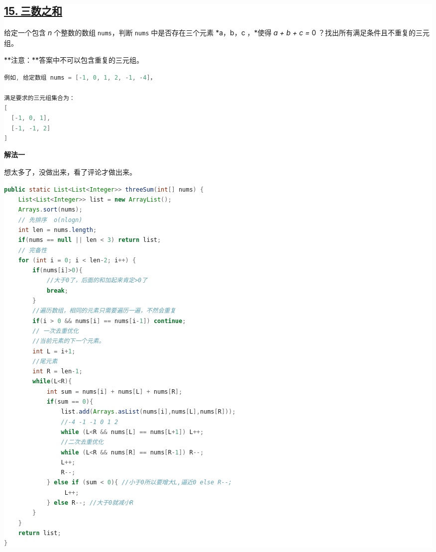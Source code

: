 ## [15. 三数之和](https://leetcode-cn.com/problems/3sum/)

给定一个包含 *n* 个整数的数组 `nums`，判断 `nums` 中是否存在三个元素 *a，b，c ，*使得 *a + b + c =* 0 ？找出所有满足条件且不重复的三元组。

**注意：**答案中不可以包含重复的三元组。

```java
例如, 给定数组 nums = [-1, 0, 1, 2, -1, -4]，

满足要求的三元组集合为：
[
  [-1, 0, 1],
  [-1, -1, 2]
]
```

**解法一**

想太多了，没做出来，看了评论才做出来。

```java
public static List<List<Integer>> threeSum(int[] nums) {
    List<List<Integer>> list = new ArrayList();
    Arrays.sort(nums);
    // 先排序  o(nlogn)
    int len = nums.length;
    if(nums == null || len < 3) return list;
    // 完备性
    for (int i = 0; i < len-2; i++) {
        if(nums[i]>0){
            //大于0了，后面的和加起来肯定>0了
            break;
        }
        //遍历数组，相同的元素只需要遍历一遍，不然会重复
        if(i > 0 && nums[i] == nums[i-1]) continue;
        // 一次去重优化
        //当前元素的下一个元素。
        int L = i+1;
        //尾元素
        int R = len-1;
        while(L<R){
            int sum = nums[i] + nums[L] + nums[R];
            if(sum == 0){
                list.add(Arrays.asList(nums[i],nums[L],nums[R]));
                //-4 -1 -1 0 1 2
                while (L<R && nums[L] == nums[L+1]) L++;
                //二次去重优化
                while (L<R && nums[R] == nums[R-1]) R--;
                L++;
                R--;
            } else if (sum < 0){ //小于0所以要增大L,逼近0 else R--;
                 L++;   
            } else R--; //大于0就减小R
        }
    }
    return list;
}
```
